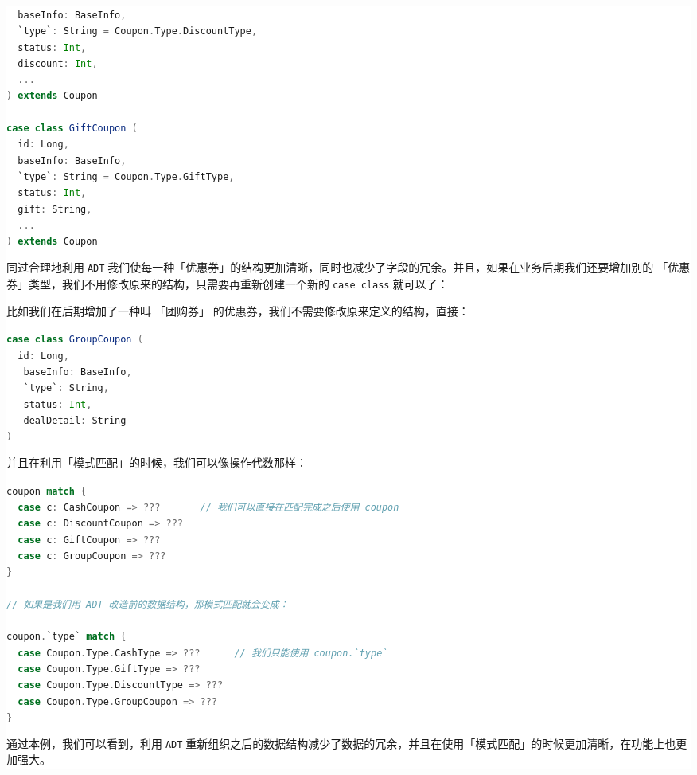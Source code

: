 ```scala
  baseInfo: BaseInfo,
  `type`: String = Coupon.Type.DiscountType,
  status: Int,
  discount: Int,
  ...
) extends Coupon

case class GiftCoupon (
  id: Long,
  baseInfo: BaseInfo,
  `type`: String = Coupon.Type.GiftType,
  status: Int,
  gift: String,
  ...
) extends Coupon
```

同过合理地利用 `ADT` 我们使每一种「优惠券」的结构更加清晰，同时也减少了字段的冗余。并且，如果在业务后期我们还要增加别的 「优惠券」类型，我们不用修改原来的结构，只需要再重新创建一个新的 `case class` 就可以了：

比如我们在后期增加了一种叫 「团购券」 的优惠券，我们不需要修改原来定义的结构，直接：

```scala
case class GroupCoupon (
  id: Long,
   baseInfo: BaseInfo,
   `type`: String,
   status: Int,
   dealDetail: String
)
```

并且在利用「模式匹配」的时候，我们可以像操作代数那样：

```scala
coupon match {
  case c: CashCoupon => ???       // 我们可以直接在匹配完成之后使用 coupon
  case c: DiscountCoupon => ???
  case c: GiftCoupon => ???
  case c: GroupCoupon => ???
}

// 如果是我们用 ADT 改造前的数据结构，那模式匹配就会变成：

coupon.`type` match {
  case Coupon.Type.CashType => ???      // 我们只能使用 coupon.`type`
  case Coupon.Type.GiftType => ???
  case Coupon.Type.DiscountType => ???
  case Coupon.Type.GroupCoupon => ???
}
```

通过本例，我们可以看到，利用 `ADT` 重新组织之后的数据结构减少了数据的冗余，并且在使用「模式匹配」的时候更加清晰，在功能上也更加强大。

